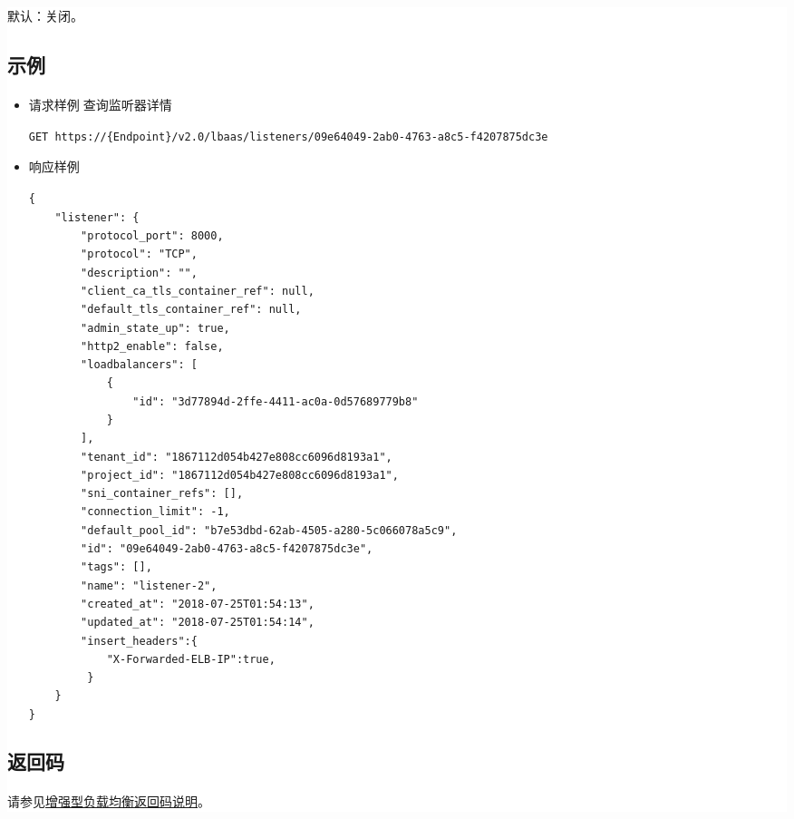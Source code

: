 <p id="zh-cn_topic_0096561541_zh-cn_topic_0096561483_p1631913265261"><a name="zh-cn_topic_0096561541_zh-cn_topic_0096561483_p1631913265261"></a><a name="zh-cn_topic_0096561541_zh-cn_topic_0096561483_p1631913265261"></a>默认：关闭。</p>
</td>
</tr>
</tbody>
</table>

## 示例<a name="section137461211133710"></a>

-   请求样例 查询监听器详情

    ```
    GET https://{Endpoint}/v2.0/lbaas/listeners/09e64049-2ab0-4763-a8c5-f4207875dc3e
    ```


-   响应样例

    ```
    {
        "listener": {
            "protocol_port": 8000,
            "protocol": "TCP",
            "description": "",
            "client_ca_tls_container_ref": null,
            "default_tls_container_ref": null,
            "admin_state_up": true,
            "http2_enable": false,
            "loadbalancers": [
                {
                    "id": "3d77894d-2ffe-4411-ac0a-0d57689779b8"
                }
            ],
            "tenant_id": "1867112d054b427e808cc6096d8193a1",
            "project_id": "1867112d054b427e808cc6096d8193a1",
            "sni_container_refs": [],
            "connection_limit": -1,
            "default_pool_id": "b7e53dbd-62ab-4505-a280-5c066078a5c9",
            "id": "09e64049-2ab0-4763-a8c5-f4207875dc3e",
            "tags": [],
            "name": "listener-2",
            "created_at": "2018-07-25T01:54:13", 
            "updated_at": "2018-07-25T01:54:14",
            "insert_headers":{
                "X-Forwarded-ELB-IP":true,
             }
        }
    }
    ```


## 返回码<a name="zh-cn_topic_0049139641_section49320909"></a>

请参见[增强型负载均衡返回码说明](增强型负载均衡返回码说明.md)。

